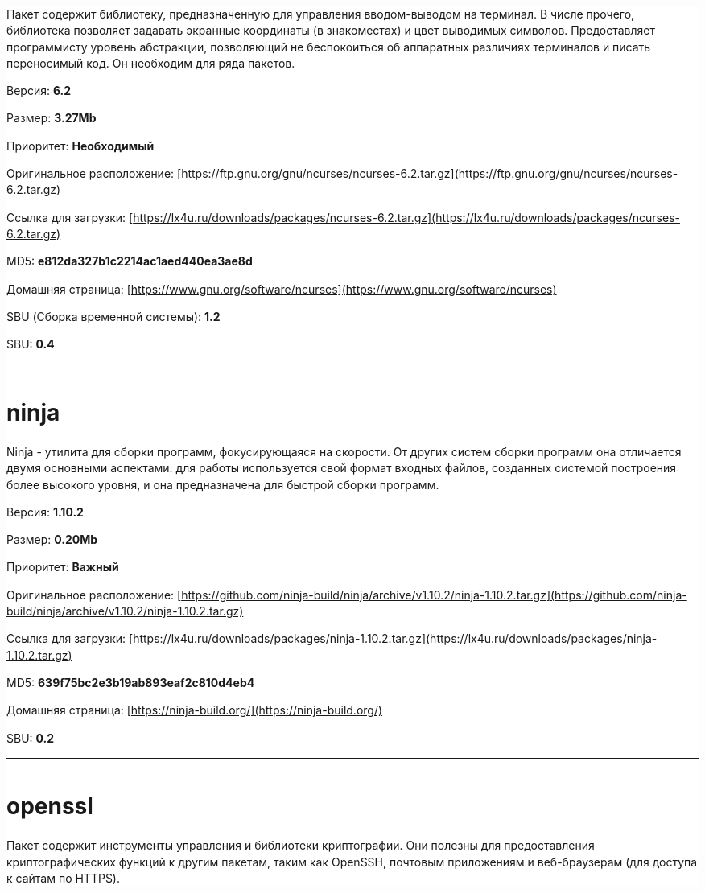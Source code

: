 Пакет содержит библиотеку, предназначенную для управления вводом-выводом на терминал. В числе прочего, библиотека позволяет задавать экранные координаты (в знакоместах) и цвет выводимых символов. Предоставляет программисту уровень абстракции, позволяющий не беспокоиться об аппаратных различиях терминалов и писать переносимый код. Он необходим для ряда пакетов.

Версия: **6.2**

Размер: **3.27Mb**

Приоритет: **Необходимый**

Оригинальное расположение: [https://ftp.gnu.org/gnu/ncurses/ncurses-6.2.tar.gz](https://ftp.gnu.org/gnu/ncurses/ncurses-6.2.tar.gz)

Ссылка для загрузки: [https://lx4u.ru/downloads/packages/ncurses-6.2.tar.gz](https://lx4u.ru/downloads/packages/ncurses-6.2.tar.gz)

MD5: **e812da327b1c2214ac1aed440ea3ae8d**

Домашняя страница: [https://www.gnu.org/software/ncurses](https://www.gnu.org/software/ncurses)

SBU (Сборка временной системы): **1.2**

SBU: **0.4**

---
# ninja

Ninja - утилита для сборки программ, фокусирующаяся на скорости. От других систем сборки программ она отличается двумя основными аспектами: для работы используется свой формат входных файлов, созданных системой построения более высокого уровня, и она предназначена для быстрой сборки программ.

Версия: **1.10.2**

Размер: **0.20Mb**

Приоритет: **Важный**

Оригинальное расположение: [https://github.com/ninja-build/ninja/archive/v1.10.2/ninja-1.10.2.tar.gz](https://github.com/ninja-build/ninja/archive/v1.10.2/ninja-1.10.2.tar.gz)

Ссылка для загрузки: [https://lx4u.ru/downloads/packages/ninja-1.10.2.tar.gz](https://lx4u.ru/downloads/packages/ninja-1.10.2.tar.gz)

MD5: **639f75bc2e3b19ab893eaf2c810d4eb4**

Домашняя страница: [https://ninja-build.org/](https://ninja-build.org/)

SBU: **0.2**

---
# openssl

Пакет содержит инструменты управления и библиотеки криптографии. Они полезны для предоставления криптографических функций к другим пакетам, таким как OpenSSH, почтовым приложениям и веб-браузерам (для доступа к сайтам по HTTPS).
